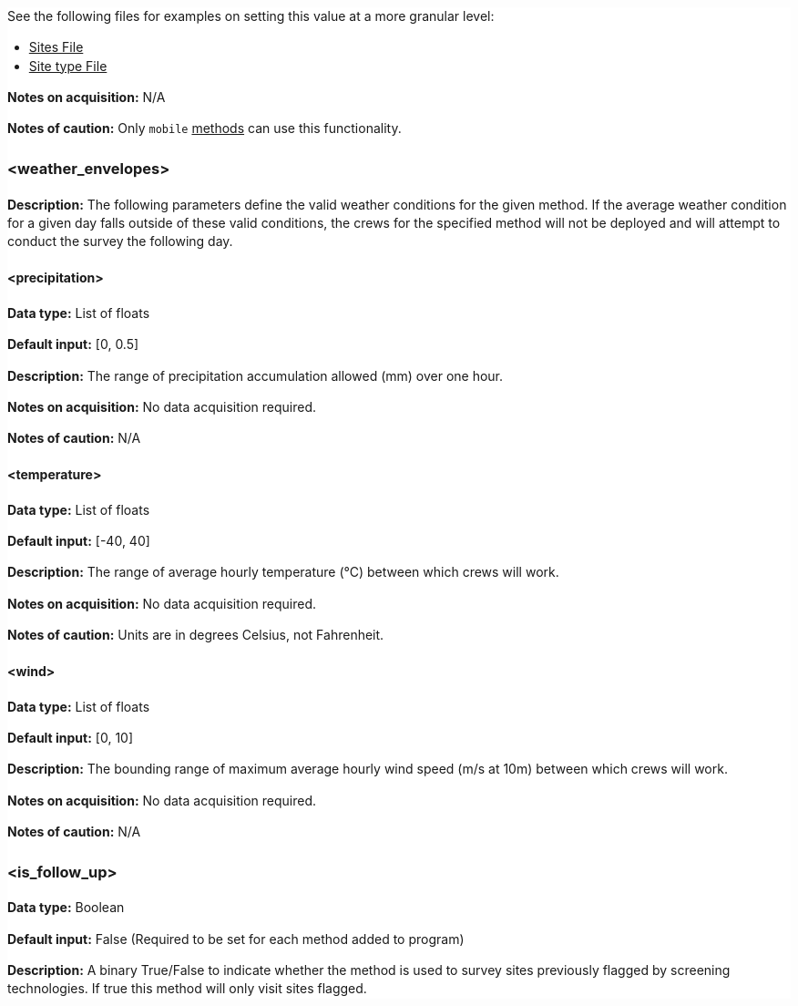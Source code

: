 See the following files for examples on setting this value at a more granular level:

- [Sites File](#method_deploy_years-sites-file)
- [Site type File](#method_deploy_years-site-type-file)

**Notes on acquisition:** N/A

**Notes of caution:** Only `mobile` [methods](#deployment_type) can use this functionality.

### &lt;weather_envelopes&gt;

**Description:** The following parameters define the valid weather conditions for the given method. If the average weather condition for a given day falls outside of these valid conditions, the crews for the specified method will not be deployed and will attempt to conduct the survey the following day.

#### &lt;precipitation&gt;

**Data type:** List of floats

**Default input:** [0, 0.5]

**Description:** The range of precipitation accumulation allowed (mm) over one hour.

**Notes on acquisition:** No data acquisition required.

**Notes of caution:** N/A

#### &lt;temperature&gt;

**Data type:** List of floats

**Default input:** [-40, 40]

**Description:** The range of average hourly temperature (°C) between which crews will work.

**Notes on acquisition:** No data acquisition required.

**Notes of caution:** Units are in degrees Celsius, not Fahrenheit.

#### &lt;wind&gt;

**Data type:** List of floats

**Default input:** [0, 10]

**Description:** The bounding range of maximum average hourly wind speed (m/s at 10m) between which crews will work.

**Notes on acquisition:** No data acquisition required.

**Notes of caution:** N/A

### &lt;is_follow_up&gt;

**Data type:** Boolean

**Default input:** False (Required to be set for each method added to program)

**Description:** A binary True/False to indicate whether the method is used to survey sites previously flagged by screening technologies. If true this method will only visit sites flagged.
